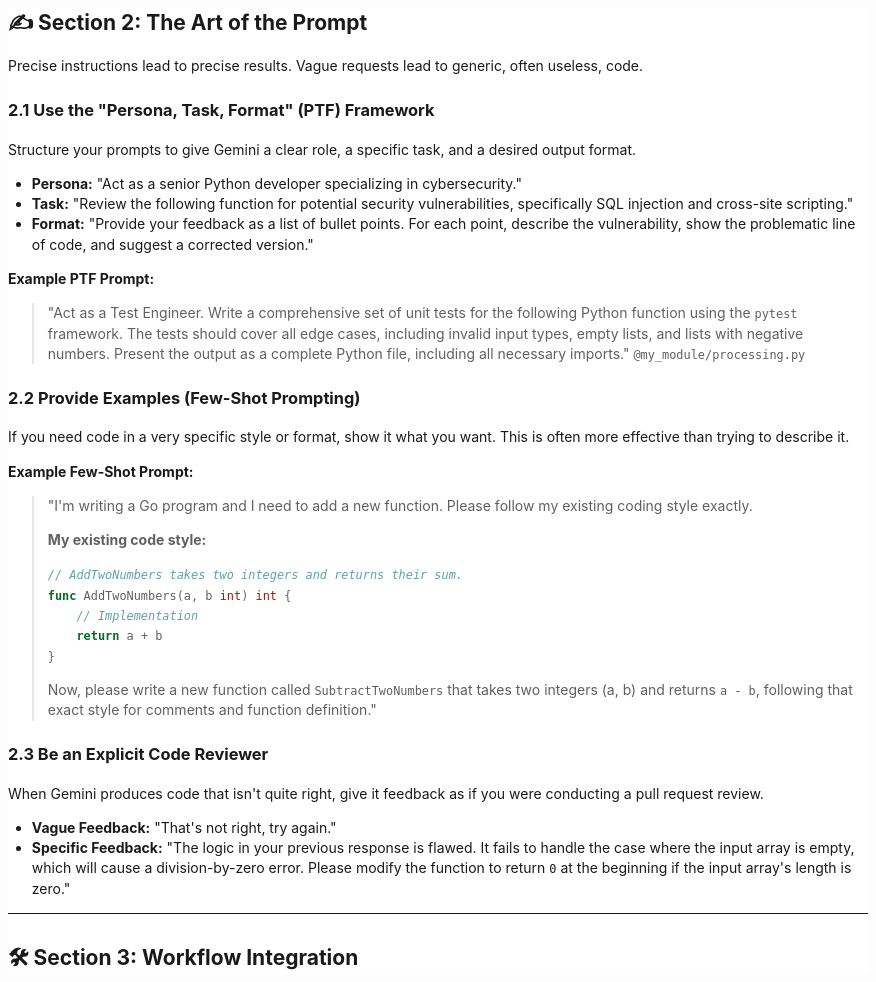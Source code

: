 
## ✍️ Section 2: The Art of the Prompt

Precise instructions lead to precise results. Vague requests lead to generic, often useless, code.

### 2.1 Use the "Persona, Task, Format" (PTF) Framework
Structure your prompts to give Gemini a clear role, a specific task, and a desired output format.

-   **Persona:** "Act as a senior Python developer specializing in cybersecurity."
-   **Task:** "Review the following function for potential security vulnerabilities, specifically SQL injection and cross-site scripting."
-   **Format:** "Provide your feedback as a list of bullet points. For each point, describe the vulnerability, show the problematic line of code, and suggest a corrected version."

**Example PTF Prompt:**
> "Act as a Test Engineer. Write a comprehensive set of unit tests for the following Python function using the `pytest` framework. The tests should cover all edge cases, including invalid input types, empty lists, and lists with negative numbers. Present the output as a complete Python file, including all necessary imports."
> `@my_module/processing.py`

### 2.2 Provide Examples (Few-Shot Prompting)
If you need code in a very specific style or format, show it what you want. This is often more effective than trying to describe it.

**Example Few-Shot Prompt:**
> "I'm writing a Go program and I need to add a new function. Please follow my existing coding style exactly.
>
> **My existing code style:**
> ```go
> // AddTwoNumbers takes two integers and returns their sum.
> func AddTwoNumbers(a, b int) int {
>     // Implementation
>     return a + b
> }
> ```
>
> Now, please write a new function called `SubtractTwoNumbers` that takes two integers (a, b) and returns `a - b`, following that exact style for comments and function definition."

### 2.3 Be an Explicit Code Reviewer
When Gemini produces code that isn't quite right, give it feedback as if you were conducting a pull request review.

-   **Vague Feedback:** "That's not right, try again."
-   **Specific Feedback:** "The logic in your previous response is flawed. It fails to handle the case where the input array is empty, which will cause a division-by-zero error. Please modify the function to return `0` at the beginning if the input array's length is zero."

---

## 🛠️ Section 3: Workflow Integration
